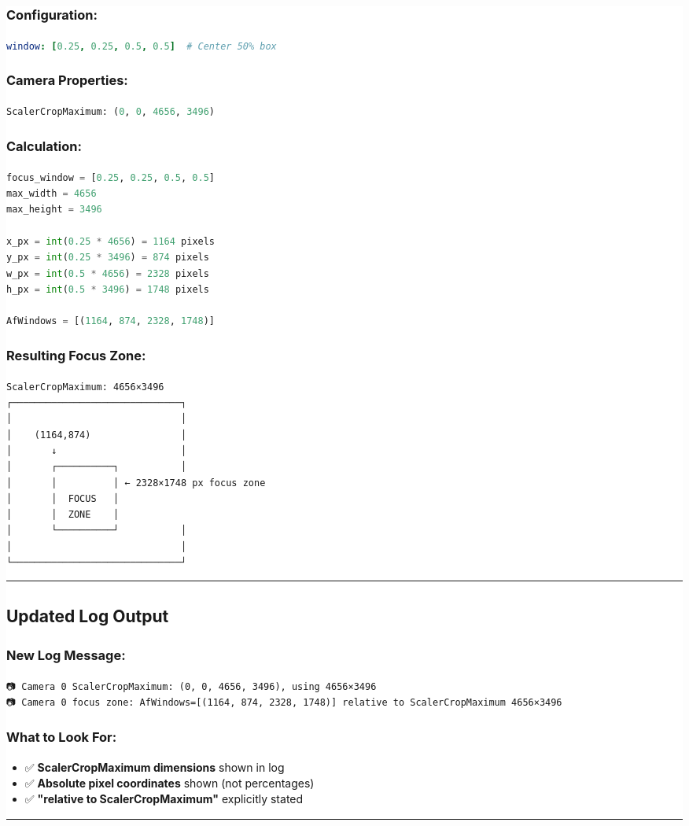 ### Configuration:
```yaml
window: [0.25, 0.25, 0.5, 0.5]  # Center 50% box
```

### Camera Properties:
```python
ScalerCropMaximum: (0, 0, 4656, 3496)
```

### Calculation:
```python
focus_window = [0.25, 0.25, 0.5, 0.5]
max_width = 4656
max_height = 3496

x_px = int(0.25 * 4656) = 1164 pixels
y_px = int(0.25 * 3496) = 874 pixels
w_px = int(0.5 * 4656) = 2328 pixels
h_px = int(0.5 * 3496) = 1748 pixels

AfWindows = [(1164, 874, 2328, 1748)]
```

### Resulting Focus Zone:
```
ScalerCropMaximum: 4656×3496
┌──────────────────────────────┐
│                              │
│    (1164,874)                │
│       ↓                      │
│       ┌──────────┐           │
│       │          │ ← 2328×1748 px focus zone
│       │  FOCUS   │
│       │  ZONE    │
│       └──────────┘           │
│                              │
└──────────────────────────────┘
```

---

## Updated Log Output

### New Log Message:
```
📷 Camera 0 ScalerCropMaximum: (0, 0, 4656, 3496), using 4656×3496
📷 Camera 0 focus zone: AfWindows=[(1164, 874, 2328, 1748)] relative to ScalerCropMaximum 4656×3496
```

### What to Look For:
- ✅ **ScalerCropMaximum dimensions** shown in log
- ✅ **Absolute pixel coordinates** shown (not percentages)
- ✅ **"relative to ScalerCropMaximum"** explicitly stated

---
